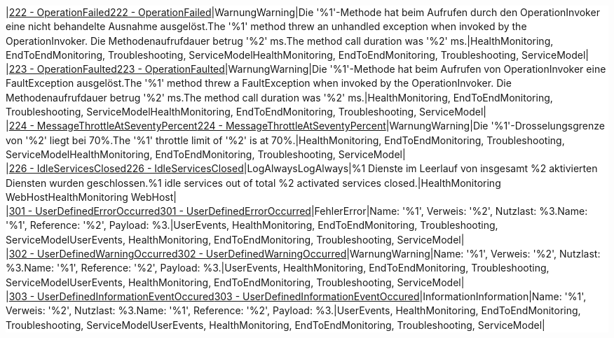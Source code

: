 |[<span data-ttu-id="bcef5-217">222 - OperationFailed</span><span class="sxs-lookup"><span data-stu-id="bcef5-217">222 - OperationFailed</span></span>](222-operationfailed.md)|<span data-ttu-id="bcef5-218">Warnung</span><span class="sxs-lookup"><span data-stu-id="bcef5-218">Warning</span></span>|<span data-ttu-id="bcef5-219">Die '%1'-Methode hat beim Aufrufen durch den OperationInvoker eine nicht behandelte Ausnahme ausgelöst.</span><span class="sxs-lookup"><span data-stu-id="bcef5-219">The '%1' method threw an unhandled exception when invoked by the OperationInvoker.</span></span> <span data-ttu-id="bcef5-220">Die Methodenaufrufdauer betrug '%2' ms.</span><span class="sxs-lookup"><span data-stu-id="bcef5-220">The method call duration was '%2' ms.</span></span>|<span data-ttu-id="bcef5-221">HealthMonitoring, EndToEndMonitoring, Troubleshooting, ServiceModel</span><span class="sxs-lookup"><span data-stu-id="bcef5-221">HealthMonitoring, EndToEndMonitoring, Troubleshooting, ServiceModel</span></span>|  
|[<span data-ttu-id="bcef5-222">223 - OperationFaulted</span><span class="sxs-lookup"><span data-stu-id="bcef5-222">223 - OperationFaulted</span></span>](223-operationfaulted.md)|<span data-ttu-id="bcef5-223">Warnung</span><span class="sxs-lookup"><span data-stu-id="bcef5-223">Warning</span></span>|<span data-ttu-id="bcef5-224">Die '%1'-Methode hat beim Aufrufen von OperationInvoker eine FaultException ausgelöst.</span><span class="sxs-lookup"><span data-stu-id="bcef5-224">The '%1' method threw a FaultException when invoked by the OperationInvoker.</span></span> <span data-ttu-id="bcef5-225">Die Methodenaufrufdauer betrug '%2' ms.</span><span class="sxs-lookup"><span data-stu-id="bcef5-225">The method call duration was '%2' ms.</span></span>|<span data-ttu-id="bcef5-226">HealthMonitoring, EndToEndMonitoring, Troubleshooting, ServiceModel</span><span class="sxs-lookup"><span data-stu-id="bcef5-226">HealthMonitoring, EndToEndMonitoring, Troubleshooting, ServiceModel</span></span>|  
|[<span data-ttu-id="bcef5-227">224 - MessageThrottleAtSeventyPercent</span><span class="sxs-lookup"><span data-stu-id="bcef5-227">224 - MessageThrottleAtSeventyPercent</span></span>](224-messagethrottleatseventypercent.md)|<span data-ttu-id="bcef5-228">Warnung</span><span class="sxs-lookup"><span data-stu-id="bcef5-228">Warning</span></span>|<span data-ttu-id="bcef5-229">Die '%1'-Drosselungsgrenze von '%2' liegt bei 70%.</span><span class="sxs-lookup"><span data-stu-id="bcef5-229">The '%1' throttle limit of '%2' is at 70%.</span></span>|<span data-ttu-id="bcef5-230">HealthMonitoring, EndToEndMonitoring, Troubleshooting, ServiceModel</span><span class="sxs-lookup"><span data-stu-id="bcef5-230">HealthMonitoring, EndToEndMonitoring, Troubleshooting, ServiceModel</span></span>|  
|[<span data-ttu-id="bcef5-231">226 - IdleServicesClosed</span><span class="sxs-lookup"><span data-stu-id="bcef5-231">226 - IdleServicesClosed</span></span>](226-idleservicesclosed.md)|<span data-ttu-id="bcef5-232">LogAlways</span><span class="sxs-lookup"><span data-stu-id="bcef5-232">LogAlways</span></span>|<span data-ttu-id="bcef5-233">%1 Dienste im Leerlauf von insgesamt %2 aktivierten Diensten wurden geschlossen.</span><span class="sxs-lookup"><span data-stu-id="bcef5-233">%1 idle services out of total %2 activated services closed.</span></span>|<span data-ttu-id="bcef5-234">HealthMonitoring WebHost</span><span class="sxs-lookup"><span data-stu-id="bcef5-234">HealthMonitoring WebHost</span></span>|  
|[<span data-ttu-id="bcef5-235">301 - UserDefinedErrorOccurred</span><span class="sxs-lookup"><span data-stu-id="bcef5-235">301 - UserDefinedErrorOccurred</span></span>](301-userdefinederroroccurred.md)|<span data-ttu-id="bcef5-236">Fehler</span><span class="sxs-lookup"><span data-stu-id="bcef5-236">Error</span></span>|<span data-ttu-id="bcef5-237">Name: '%1', Verweis: '%2', Nutzlast: %3.</span><span class="sxs-lookup"><span data-stu-id="bcef5-237">Name: '%1', Reference: '%2', Payload:  %3.</span></span>|<span data-ttu-id="bcef5-238">UserEvents, HealthMonitoring, EndToEndMonitoring, Troubleshooting, ServiceModel</span><span class="sxs-lookup"><span data-stu-id="bcef5-238">UserEvents, HealthMonitoring, EndToEndMonitoring, Troubleshooting, ServiceModel</span></span>|  
|[<span data-ttu-id="bcef5-239">302 - UserDefinedWarningOccurred</span><span class="sxs-lookup"><span data-stu-id="bcef5-239">302 - UserDefinedWarningOccurred</span></span>](302-userdefinedwarningoccurred.md)|<span data-ttu-id="bcef5-240">Warnung</span><span class="sxs-lookup"><span data-stu-id="bcef5-240">Warning</span></span>|<span data-ttu-id="bcef5-241">Name: '%1', Verweis: '%2', Nutzlast: %3.</span><span class="sxs-lookup"><span data-stu-id="bcef5-241">Name: '%1', Reference: '%2', Payload: %3.</span></span>|<span data-ttu-id="bcef5-242">UserEvents, HealthMonitoring, EndToEndMonitoring, Troubleshooting, ServiceModel</span><span class="sxs-lookup"><span data-stu-id="bcef5-242">UserEvents, HealthMonitoring, EndToEndMonitoring, Troubleshooting, ServiceModel</span></span>|  
|[<span data-ttu-id="bcef5-243">303 - UserDefinedInformationEventOccured</span><span class="sxs-lookup"><span data-stu-id="bcef5-243">303 - UserDefinedInformationEventOccured</span></span>](303-userdefinedinformationeventoccured.md)|<span data-ttu-id="bcef5-244">Information</span><span class="sxs-lookup"><span data-stu-id="bcef5-244">Information</span></span>|<span data-ttu-id="bcef5-245">Name: '%1', Verweis: '%2', Nutzlast: %3.</span><span class="sxs-lookup"><span data-stu-id="bcef5-245">Name: '%1', Reference: '%2', Payload: %3.</span></span>|<span data-ttu-id="bcef5-246">UserEvents, HealthMonitoring, EndToEndMonitoring, Troubleshooting, ServiceModel</span><span class="sxs-lookup"><span data-stu-id="bcef5-246">UserEvents, HealthMonitoring, EndToEndMonitoring, Troubleshooting, ServiceModel</span></span>|  